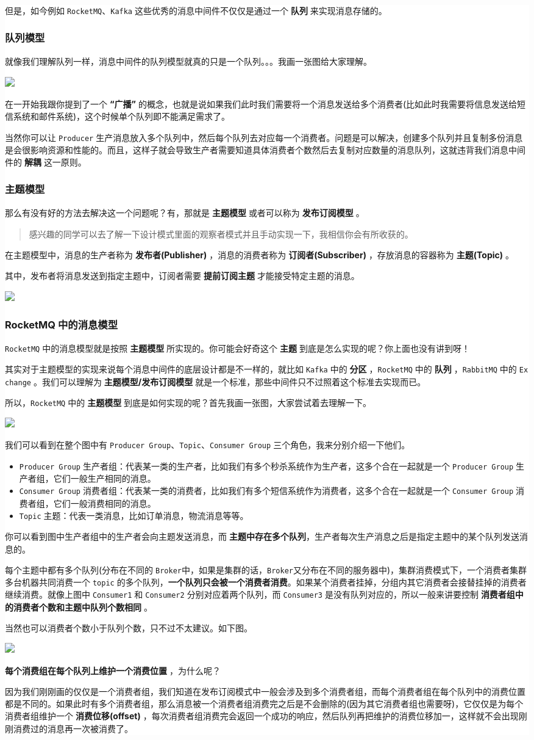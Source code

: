 但是，如今例如 `RocketMQ`、`Kafka` 这些优秀的消息中间件不仅仅是通过一个 **队列** 来实现消息存储的。

### 队列模型

就像我们理解队列一样，消息中间件的队列模型就真的只是一个队列。。。我画一张图给大家理解。

![](https://oss.javaguide.cn/github/javaguide/high-performance/message-queue/16ef3834ae653469.jpg)

在一开始我跟你提到了一个 **“广播”** 的概念，也就是说如果我们此时我们需要将一个消息发送给多个消费者(比如此时我需要将信息发送给短信系统和邮件系统)，这个时候单个队列即不能满足需求了。

当然你可以让 `Producer` 生产消息放入多个队列中，然后每个队列去对应每一个消费者。问题是可以解决，创建多个队列并且复制多份消息是会很影响资源和性能的。而且，这样子就会导致生产者需要知道具体消费者个数然后去复制对应数量的消息队列，这就违背我们消息中间件的 **解耦** 这一原则。

### 主题模型

那么有没有好的方法去解决这一个问题呢？有，那就是 **主题模型** 或者可以称为 **发布订阅模型** 。

> 感兴趣的同学可以去了解一下设计模式里面的观察者模式并且手动实现一下，我相信你会有所收获的。

在主题模型中，消息的生产者称为 **发布者(Publisher)** ，消息的消费者称为 **订阅者(Subscriber)** ，存放消息的容器称为 **主题(Topic)** 。

其中，发布者将消息发送到指定主题中，订阅者需要 **提前订阅主题** 才能接受特定主题的消息。

![](https://oss.javaguide.cn/github/javaguide/high-performance/message-queue/16ef3837887d9a54sds.jpg)

### RocketMQ 中的消息模型

`RocketMQ` 中的消息模型就是按照 **主题模型** 所实现的。你可能会好奇这个 **主题** 到底是怎么实现的呢？你上面也没有讲到呀！

其实对于主题模型的实现来说每个消息中间件的底层设计都是不一样的，就比如 `Kafka` 中的 **分区** ，`RocketMQ` 中的 **队列** ，`RabbitMQ` 中的 `Exchange` 。我们可以理解为 **主题模型/发布订阅模型** 就是一个标准，那些中间件只不过照着这个标准去实现而已。

所以，`RocketMQ` 中的 **主题模型** 到底是如何实现的呢？首先我画一张图，大家尝试着去理解一下。

![](https://oss.javaguide.cn/github/javaguide/high-performance/message-queue/16ef383d3e8c9788.jpg)

我们可以看到在整个图中有 `Producer Group`、`Topic`、`Consumer Group` 三个角色，我来分别介绍一下他们。

- `Producer Group` 生产者组：代表某一类的生产者，比如我们有多个秒杀系统作为生产者，这多个合在一起就是一个 `Producer Group` 生产者组，它们一般生产相同的消息。
- `Consumer Group` 消费者组：代表某一类的消费者，比如我们有多个短信系统作为消费者，这多个合在一起就是一个 `Consumer Group` 消费者组，它们一般消费相同的消息。
- `Topic` 主题：代表一类消息，比如订单消息，物流消息等等。

你可以看到图中生产者组中的生产者会向主题发送消息，而 **主题中存在多个队列**，生产者每次生产消息之后是指定主题中的某个队列发送消息的。

每个主题中都有多个队列(分布在不同的 `Broker`中，如果是集群的话，`Broker`又分布在不同的服务器中)，集群消费模式下，一个消费者集群多台机器共同消费一个 `topic` 的多个队列，**一个队列只会被一个消费者消费**。如果某个消费者挂掉，分组内其它消费者会接替挂掉的消费者继续消费。就像上图中 `Consumer1` 和 `Consumer2` 分别对应着两个队列，而 `Consumer3` 是没有队列对应的，所以一般来讲要控制 **消费者组中的消费者个数和主题中队列个数相同** 。

当然也可以消费者个数小于队列个数，只不过不太建议。如下图。

![](https://oss.javaguide.cn/github/javaguide/high-performance/message-queue/16ef3850c808d707.jpg)

**每个消费组在每个队列上维护一个消费位置** ，为什么呢？

因为我们刚刚画的仅仅是一个消费者组，我们知道在发布订阅模式中一般会涉及到多个消费者组，而每个消费者组在每个队列中的消费位置都是不同的。如果此时有多个消费者组，那么消息被一个消费者组消费完之后是不会删除的(因为其它消费者组也需要呀)，它仅仅是为每个消费者组维护一个 **消费位移(offset)** ，每次消费者组消费完会返回一个成功的响应，然后队列再把维护的消费位移加一，这样就不会出现刚刚消费过的消息再一次被消费了。
